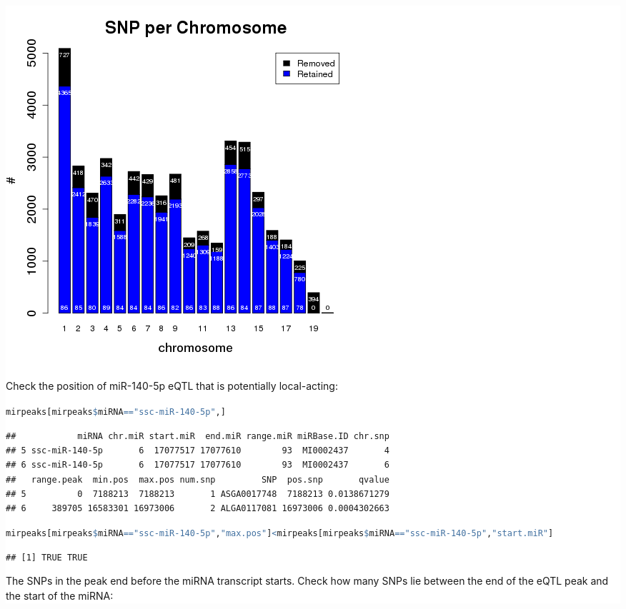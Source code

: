 ![plot of chunk unnamed-chunk-48](figure/unnamed-chunk-48-1.png)

Check the position of miR-140-5p eQTL that is potentially local-acting:


```r
mirpeaks[mirpeaks$miRNA=="ssc-miR-140-5p",]
```

```
##            miRNA chr.miR start.miR  end.miR range.miR miRBase.ID chr.snp
## 5 ssc-miR-140-5p       6  17077517 17077610        93  MI0002437       4
## 6 ssc-miR-140-5p       6  17077517 17077610        93  MI0002437       6
##   range.peak  min.pos  max.pos num.snp         SNP  pos.snp       qvalue
## 5          0  7188213  7188213       1 ASGA0017748  7188213 0.0138671279
## 6     389705 16583301 16973006       2 ALGA0117081 16973006 0.0004302663
```

```r
mirpeaks[mirpeaks$miRNA=="ssc-miR-140-5p","max.pos"]<mirpeaks[mirpeaks$miRNA=="ssc-miR-140-5p","start.miR"]
```

```
## [1] TRUE TRUE
```

The SNPs in the peak end before the miRNA transcript starts. 
Check how many SNPs lie between the end of the eQTL peak and the start of the miRNA:

